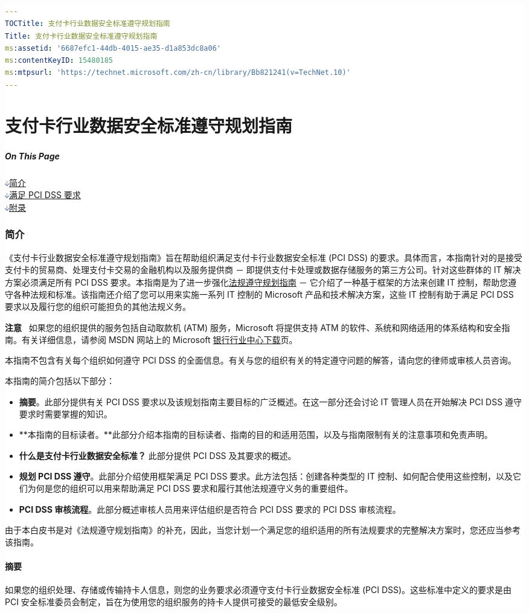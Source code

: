 ```yaml
---
TOCTitle: 支付卡行业数据安全标准遵守规划指南
Title: 支付卡行业数据安全标准遵守规划指南
ms:assetid: '6687efc1-44db-4015-ae35-d1a853dc8a06'
ms:contentKeyID: 15480185
ms:mtpsurl: 'https://technet.microsoft.com/zh-cn/library/Bb821241(v=TechNet.10)'
---
```


支付卡行业数据安全标准遵守规划指南
==================================

##### On This Page

[![简介](images/Bb821241.arrow_px_down(zh-cn,TechNet.10).gif)](#ecaa)[简介](#ecaa)  
[![满足 PCI DSS 要求](images/Bb821241.arrow_px_down(zh-cn,TechNet.10).gif)](#ebaa)[满足 PCI DSS 要求](#ebaa)  
[![附录](images/Bb821241.arrow_px_down(zh-cn,TechNet.10).gif)](#eaaa)[附录](#eaaa)  

### 简介

《支付卡行业数据安全标准遵守规划指南》旨在帮助组织满足支付卡行业数据安全标准 (PCI DSS) 的要求。具体而言，本指南针对的是接受支付卡的贸易商、处理支付卡交易的金融机构以及服务提供商 － 即提供支付卡处理或数据存储服务的第三方公司。针对这些群体的 IT 解决方案必须满足所有 PCI DSS 要求。本指南是为了进一步强化[法规遵守规划指南](http://www.microsoft.com/technet/security/guidance/complianceandpolicies/compliance/rcguide/default.mspx?mfr=true) － 它介绍了一种基于框架的方法来创建 IT 控制，帮助您遵守各种法规和标准。该指南还介绍了您可以用来实施一系列 IT 控制的 Microsoft 产品和技术解决方案，这些 IT 控制有助于满足 PCI DSS 要求以及履行您的组织可能担负的其他法规义务。

**注意**   如果您的组织提供的服务包括自动取款机 (ATM) 服务，Microsoft 将提供支持 ATM 的软件、系统和网络适用的体系结构和安全指南。有关详细信息，请参阅 MSDN 网站上的 Microsoft [银行行业中心下载](http://msdn2.microsoft.com/en-us/architecture/86e3451d-8219-46af-bf99-4a610e4bf1f4.aspx)页。

本指南不包含有关每个组织如何遵守 PCI DSS 的全面信息。有关与您的组织有关的特定遵守问题的解答，请向您的律师或审核人员咨询。

本指南的简介包括以下部分：

-   **摘要**。此部分提供有关 PCI DSS 要求以及该规划指南主要目标的广泛概述。在这一部分还会讨论 IT 管理人员在开始解决 PCI DSS 遵守要求时需要掌握的知识。

-   **本指南的目标读者。**此部分介绍本指南的目标读者、指南的目的和适用范围，以及与指南限制有关的注意事项和免责声明。

-   **什么是支付卡行业数据安全标准？** 此部分提供 PCI DSS 及其要求的概述。

-   **规划 PCI DSS 遵守**。此部分介绍使用框架满足 PCI DSS 要求。此方法包括：创建各种类型的 IT 控制、如何配合使用这些控制，以及它们为何是您的组织可以用来帮助满足 PCI DSS 要求和履行其他法规遵守义务的重要组件。

-   **PCI DSS 审核流程**。此部分概述审核人员用来评估组织是否符合 PCI DSS 要求的 PCI DSS 审核流程。

由于本白皮书是对《法规遵守规划指南》的补充，因此，当您计划一个满足您的组织适用的所有法规要求的完整解决方案时，您还应当参考该指南。

#### 摘要

如果您的组织处理、存储或传输持卡人信息，则您的业务要求必须遵守支付卡行业数据安全标准 (PCI DSS)。这些标准中定义的要求是由 PCI 安全标准委员会制定，旨在为使用您的组织服务的持卡人提供可接受的最低安全级别。
